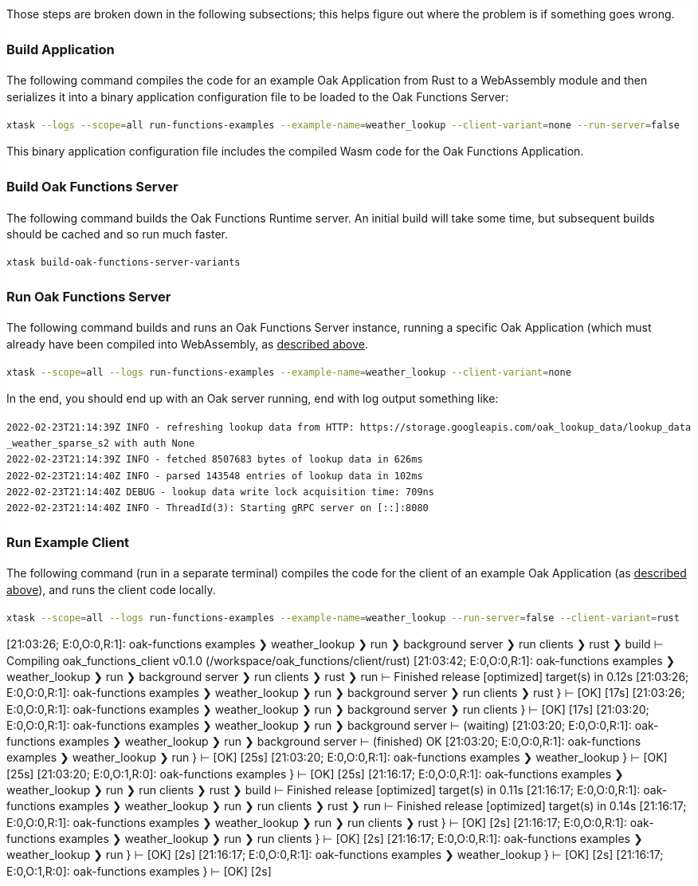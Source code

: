 Those steps are broken down in the following subsections; this helps figure out
where the problem is if something goes wrong.

### Build Application

The following command compiles the code for an example Oak Application from Rust
to a WebAssembly module and then serializes it into a binary application
configuration file to be loaded to the Oak Functions Server:

```bash
xtask --logs --scope=all run-functions-examples --example-name=weather_lookup --client-variant=none --run-server=false
```

This binary application configuration file includes the compiled Wasm code for
the Oak Functions Application.

### Build Oak Functions Server

The following command builds the Oak Functions Runtime server. An initial build
will take some time, but subsequent builds should be cached and so run much
faster.

```bash
xtask build-oak-functions-server-variants
```

### Run Oak Functions Server

The following command builds and runs an Oak Functions Server instance, running
a specific Oak Application (which must already have been compiled into
WebAssembly, as [described above](#build-application).

```bash
xtask --scope=all --logs run-functions-examples --example-name=weather_lookup --client-variant=none
```

In the end, you should end up with an Oak server running, end with log output
something like:

```log
2022-02-23T21:14:39Z INFO - refreshing lookup data from HTTP: https://storage.googleapis.com/oak_lookup_data/lookup_data_weather_sparse_s2 with auth None
2022-02-23T21:14:39Z INFO - fetched 8507683 bytes of lookup data in 626ms
2022-02-23T21:14:40Z INFO - parsed 143548 entries of lookup data in 102ms
2022-02-23T21:14:40Z DEBUG - lookup data write lock acquisition time: 709ns
2022-02-23T21:14:40Z INFO - ThreadId(3): Starting gRPC server on [::]:8080
```

### Run Example Client

The following command (run in a separate terminal) compiles the code for the
client of an example Oak Application (as [described above](#build-application)),
and runs the client code locally.

```bash
xtask --scope=all --logs run-functions-examples --example-name=weather_lookup --run-server=false --client-variant=rust
```


[21:03:26; E:0,O:0,R:1]: oak-functions examples ❯ weather_lookup ❯ run ❯ background server ❯ run clients ❯ rust ❯ build ⊢    Compiling oak_functions_client v0.1.0 (/workspace/oak_functions/client/rust)
[21:03:42; E:0,O:0,R:1]: oak-functions examples ❯ weather_lookup ❯ run ❯ background server ❯ run clients ❯ rust ❯ run ⊢     Finished release [optimized] target(s) in 0.12s
[21:03:26; E:0,O:0,R:1]: oak-functions examples ❯ weather_lookup ❯ run ❯ background server ❯ run clients ❯ rust } ⊢ [OK] [17s]
[21:03:26; E:0,O:0,R:1]: oak-functions examples ❯ weather_lookup ❯ run ❯ background server ❯ run clients } ⊢ [OK] [17s]
[21:03:20; E:0,O:0,R:1]: oak-functions examples ❯ weather_lookup ❯ run ❯ background server ⊢ (waiting)
[21:03:20; E:0,O:0,R:1]: oak-functions examples ❯ weather_lookup ❯ run ❯ background server ⊢ (finished) OK
[21:03:20; E:0,O:0,R:1]: oak-functions examples ❯ weather_lookup ❯ run } ⊢ [OK] [25s]
[21:03:20; E:0,O:0,R:1]: oak-functions examples ❯ weather_lookup } ⊢ [OK] [25s]
[21:03:20; E:0,O:1,R:0]: oak-functions examples } ⊢ [OK] [25s]
[21:16:17; E:0,O:0,R:1]: oak-functions examples ❯ weather_lookup ❯ run ❯ run clients ❯ rust ❯ build ⊢     Finished release [optimized] target(s) in 0.11s
[21:16:17; E:0,O:0,R:1]: oak-functions examples ❯ weather_lookup ❯ run ❯ run clients ❯ rust ❯ run ⊢     Finished release [optimized] target(s) in 0.14s
[21:16:17; E:0,O:0,R:1]: oak-functions examples ❯ weather_lookup ❯ run ❯ run clients ❯ rust } ⊢ [OK] [2s]
[21:16:17; E:0,O:0,R:1]: oak-functions examples ❯ weather_lookup ❯ run ❯ run clients } ⊢ [OK] [2s]
[21:16:17; E:0,O:0,R:1]: oak-functions examples ❯ weather_lookup ❯ run } ⊢ [OK] [2s]
[21:16:17; E:0,O:0,R:1]: oak-functions examples ❯ weather_lookup } ⊢ [OK] [2s]
[21:16:17; E:0,O:1,R:0]: oak-functions examples } ⊢ [OK] [2s]